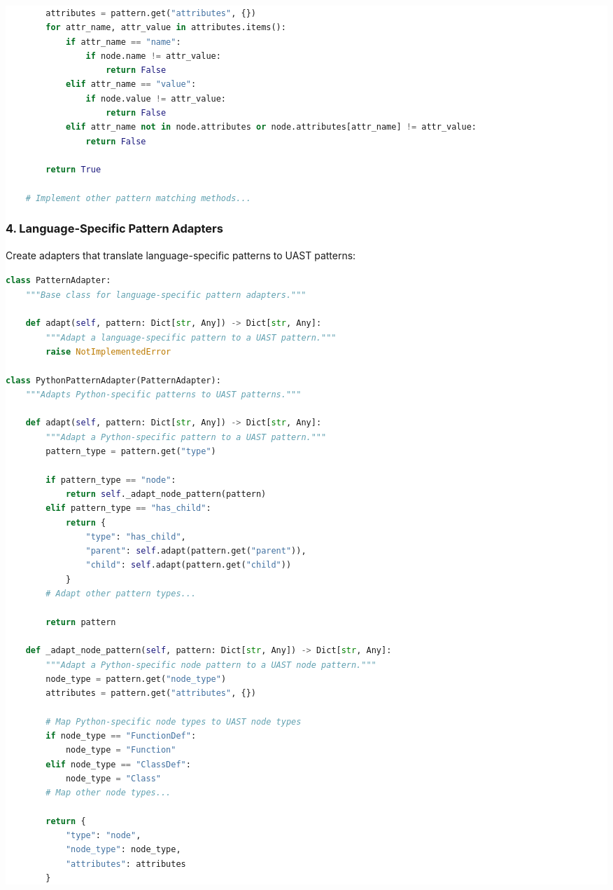 ```python
        attributes = pattern.get("attributes", {})
        for attr_name, attr_value in attributes.items():
            if attr_name == "name":
                if node.name != attr_value:
                    return False
            elif attr_name == "value":
                if node.value != attr_value:
                    return False
            elif attr_name not in node.attributes or node.attributes[attr_name] != attr_value:
                return False
        
        return True
    
    # Implement other pattern matching methods...
```

### 4. Language-Specific Pattern Adapters

Create adapters that translate language-specific patterns to UAST patterns:

```python
class PatternAdapter:
    """Base class for language-specific pattern adapters."""
    
    def adapt(self, pattern: Dict[str, Any]) -> Dict[str, Any]:
        """Adapt a language-specific pattern to a UAST pattern."""
        raise NotImplementedError

class PythonPatternAdapter(PatternAdapter):
    """Adapts Python-specific patterns to UAST patterns."""
    
    def adapt(self, pattern: Dict[str, Any]) -> Dict[str, Any]:
        """Adapt a Python-specific pattern to a UAST pattern."""
        pattern_type = pattern.get("type")
        
        if pattern_type == "node":
            return self._adapt_node_pattern(pattern)
        elif pattern_type == "has_child":
            return {
                "type": "has_child",
                "parent": self.adapt(pattern.get("parent")),
                "child": self.adapt(pattern.get("child"))
            }
        # Adapt other pattern types...
        
        return pattern
    
    def _adapt_node_pattern(self, pattern: Dict[str, Any]) -> Dict[str, Any]:
        """Adapt a Python-specific node pattern to a UAST node pattern."""
        node_type = pattern.get("node_type")
        attributes = pattern.get("attributes", {})
        
        # Map Python-specific node types to UAST node types
        if node_type == "FunctionDef":
            node_type = "Function"
        elif node_type == "ClassDef":
            node_type = "Class"
        # Map other node types...
        
        return {
            "type": "node",
            "node_type": node_type,
            "attributes": attributes
        }
```